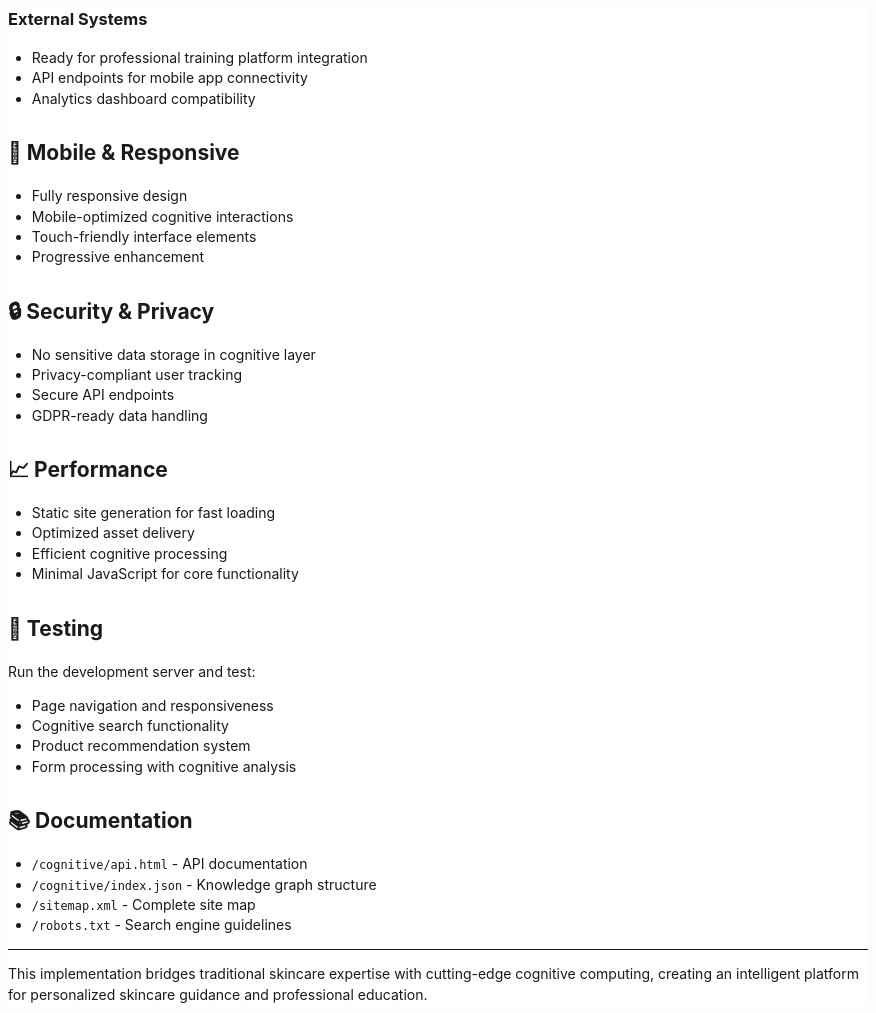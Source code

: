 ### External Systems
- Ready for professional training platform integration
- API endpoints for mobile app connectivity
- Analytics dashboard compatibility

## 📱 Mobile & Responsive

- Fully responsive design
- Mobile-optimized cognitive interactions
- Touch-friendly interface elements
- Progressive enhancement

## 🔒 Security & Privacy

- No sensitive data storage in cognitive layer
- Privacy-compliant user tracking
- Secure API endpoints
- GDPR-ready data handling

## 📈 Performance

- Static site generation for fast loading
- Optimized asset delivery
- Efficient cognitive processing
- Minimal JavaScript for core functionality

## 🧪 Testing

Run the development server and test:
- Page navigation and responsiveness
- Cognitive search functionality
- Product recommendation system
- Form processing with cognitive analysis

## 📚 Documentation

- `/cognitive/api.html` - API documentation
- `/cognitive/index.json` - Knowledge graph structure
- `/sitemap.xml` - Complete site map
- `/robots.txt` - Search engine guidelines

---

This implementation bridges traditional skincare expertise with cutting-edge cognitive computing, creating an intelligent platform for personalized skincare guidance and professional education.